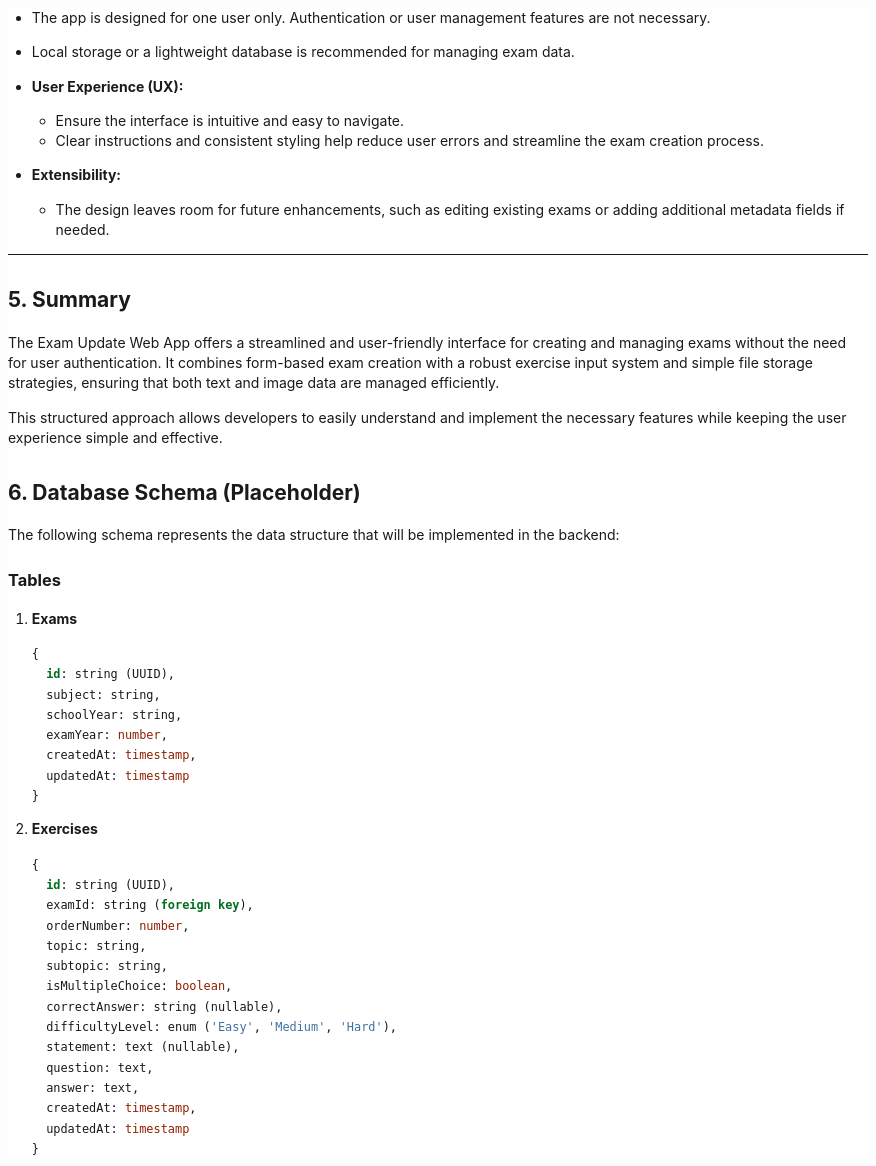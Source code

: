   - The app is designed for one user only. Authentication or user management features are not necessary.
  - Local storage or a lightweight database is recommended for managing exam data.

- **User Experience (UX):**

  - Ensure the interface is intuitive and easy to navigate.
  - Clear instructions and consistent styling help reduce user errors and streamline the exam creation process.

- **Extensibility:**
  - The design leaves room for future enhancements, such as editing existing exams or adding additional metadata fields if needed.

---

## 5. Summary

The Exam Update Web App offers a streamlined and user-friendly interface for creating and managing exams without the need for user authentication. It combines form-based exam creation with a robust exercise input system and simple file storage strategies, ensuring that both text and image data are managed efficiently.

This structured approach allows developers to easily understand and implement the necessary features while keeping the user experience simple and effective.

## 6. Database Schema (Placeholder)

The following schema represents the data structure that will be implemented in the backend:

### Tables

1. **Exams**

   ```sql
   {
     id: string (UUID),
     subject: string,
     schoolYear: string,
     examYear: number,
     createdAt: timestamp,
     updatedAt: timestamp
   }
   ```

2. **Exercises**

   ```sql
   {
     id: string (UUID),
     examId: string (foreign key),
     orderNumber: number,
     topic: string,
     subtopic: string,
     isMultipleChoice: boolean,
     correctAnswer: string (nullable),
     difficultyLevel: enum ('Easy', 'Medium', 'Hard'),
     statement: text (nullable),
     question: text,
     answer: text,
     createdAt: timestamp,
     updatedAt: timestamp
   }
   ```
